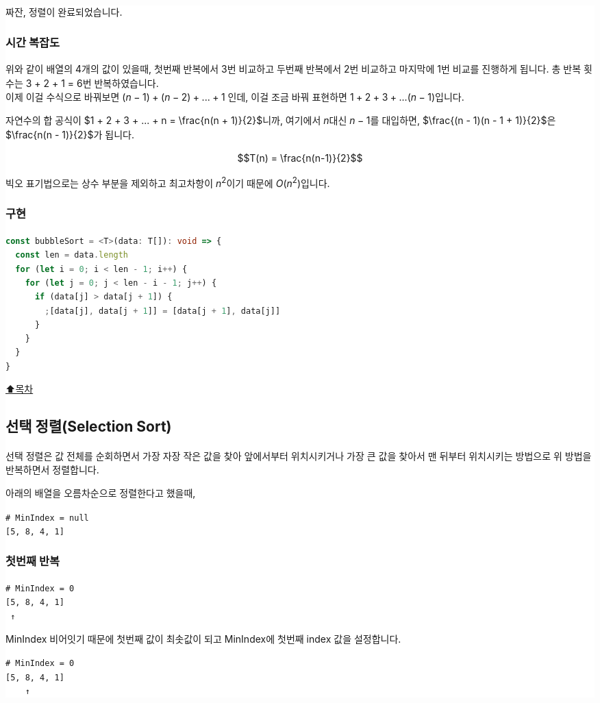 짜잔, 정렬이 완료되었습니다.

### 시간 복잡도

위와 같이 배열의 4개의 값이 있을때, 첫번째 반복에서 3번 비교하고 두번째 반복에서 2번 비교하고 마지막에 1번 비교를 진행하게 됩니다. 총 반복 횟수는 3 + 2 + 1 = 6번 반복하였습니다.  
이제 이걸 수식으로 바꿔보면 $(n - 1) + (n - 2) + ... + 1$ 인데, 이걸 조금 바꿔 표현하면 $1 + 2 + 3 + ... (n - 1)$입니다.

자연수의 합 공식이 $1 + 2 + 3 + ... + n = \frac{n(n + 1)}{2}$니까, 여기에서 $n$대신 $n-1$를 대입하면, $\frac{(n - 1)(n - 1 + 1)}{2}$은 $\frac{n(n - 1)}{2}$가 됩니다.

```math
T(n) = \frac{n(n-1)}{2}
```

빅오 표기법으로는 상수 부분을 제외하고 최고차항이 $n^2$이기 때문에 $O(n^2)$입니다.

### 구현

```ts
const bubbleSort = <T>(data: T[]): void => {
  const len = data.length
  for (let i = 0; i < len - 1; i++) {
    for (let j = 0; j < len - i - 1; j++) {
      if (data[j] > data[j + 1]) {
        ;[data[j], data[j + 1]] = [data[j + 1], data[j]]
      }
    }
  }
}
```

[⬆목차](#목차)

## 선택 정렬(Selection Sort)

선택 정렬은 값 전체를 순회하면서 가장 자장 작은 값을 찾아 앞에서부터 위치시키거나 가장 큰 값을 찾아서 맨 뒤부터 위치시키는 방법으로 위 방법을 반복하면서 정렬합니다.

아래의 배열을 오름차순으로 정렬한다고 했을때,

```
# MinIndex = null
[5, 8, 4, 1]
```

### 첫번째 반복

```
# MinIndex = 0
[5, 8, 4, 1]
 ↑
```

MinIndex 비어잇기 때문에 첫번째 값이 최솟값이 되고 MinIndex에 첫번째 index 값을 설정합니다.

```
# MinIndex = 0
[5, 8, 4, 1]
    ↑
```
